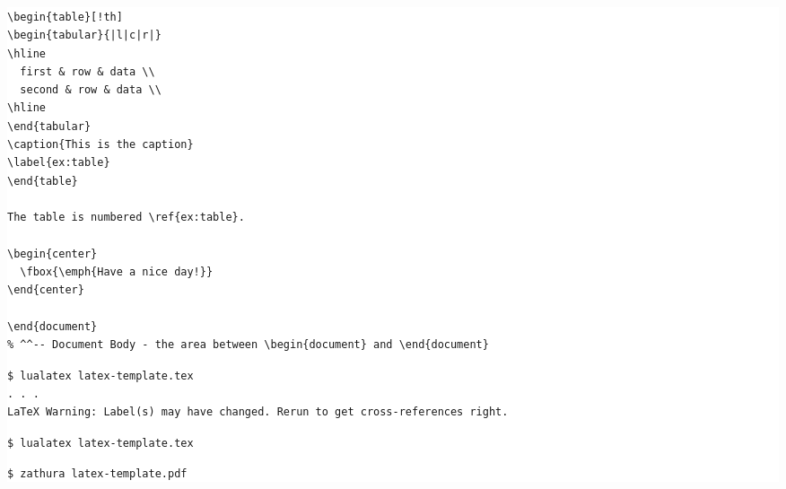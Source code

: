 ```
\begin{table}[!th]
\begin{tabular}{|l|c|r|}
\hline
  first & row & data \\
  second & row & data \\
\hline
\end{tabular}
\caption{This is the caption}
\label{ex:table}
\end{table}

The table is numbered \ref{ex:table}.

\begin{center}
  \fbox{\emph{Have a nice day!}}
\end{center}

\end{document}
% ^^-- Document Body - the area between \begin{document} and \end{document}
```


```
$ lualatex latex-template.tex
. . . 
LaTeX Warning: Label(s) may have changed. Rerun to get cross-references right.
```

```
$ lualatex latex-template.tex
```

```
$ zathura latex-template.pdf
```
